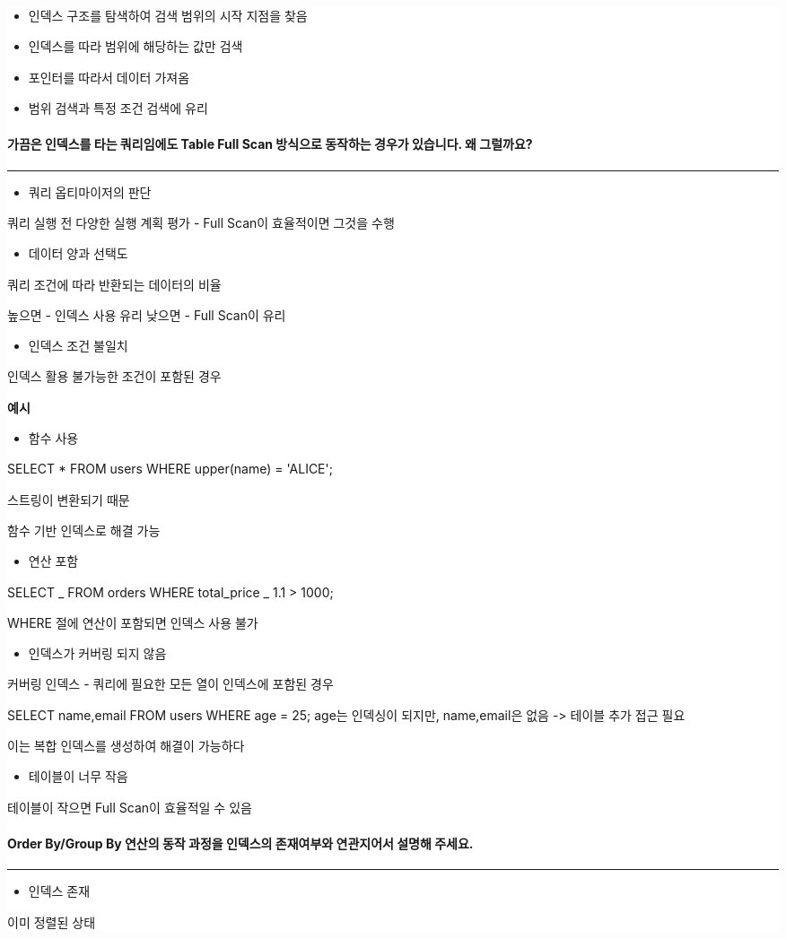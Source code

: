 - 인덱스 구조를 탐색하여 검색 범위의 시작 지점을 찾음
- 인덱스를 따라 범위에 해당하는 값만 검색
- 포인터를 따라서 데이터 가져옴

- 범위 검색과 특정 조건 검색에 유리

#### 가끔은 인덱스를 타는 쿼리임에도 Table Full Scan 방식으로 동작하는 경우가 있습니다. 왜 그럴까요?

---

- 쿼리 옵티마이저의 판단

쿼리 실행 전 다양한 실행 계획 평가 - Full Scan이 효율적이면 그것을 수행

- 데이터 양과 선택도

쿼리 조건에 따라 반환되는 데이터의 비율

높으면 - 인덱스 사용 유리
낮으면 - Full Scan이 유리

- 인덱스 조건 불일치

인덱스 활용 불가능한 조건이 포함된 경우

**예시**

- 함수 사용

SELECT \* FROM users WHERE upper(name) = 'ALICE';

스트링이 변환되기 때문

함수 기반 인덱스로 해결 가능

- 연산 포함

SELECT _ FROM orders WHERE total_price _ 1.1 > 1000;

WHERE 절에 연산이 포함되면 인덱스 사용 불가

- 인덱스가 커버링 되지 않음

커버링 인덱스 - 쿼리에 필요한 모든 열이 인덱스에 포함된 경우

SELECT name,email FROM users WHERE age = 25;
age는 인덱싱이 되지만, name,email은 없음 -> 테이블 추가 접근 필요

이는 복합 인덱스를 생성하여 해결이 가능하다

- 테이블이 너무 작음

테이블이 작으면 Full Scan이 효율적일 수 있음

#### Order By/Group By 연산의 동작 과정을 인덱스의 존재여부와 연관지어서 설명해 주세요.

---

- 인덱스 존재

이미 정렬된 상태
